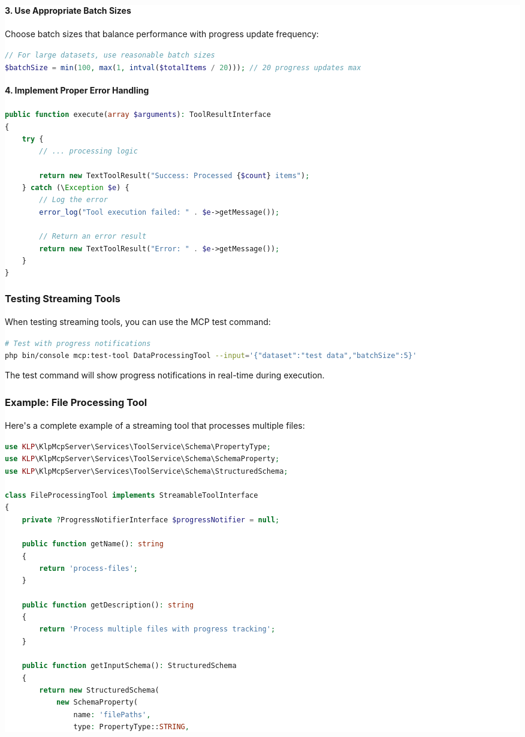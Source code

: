 #### 3. Use Appropriate Batch Sizes

Choose batch sizes that balance performance with progress update frequency:

```php
// For large datasets, use reasonable batch sizes
$batchSize = min(100, max(1, intval($totalItems / 20))); // 20 progress updates max
```

#### 4. Implement Proper Error Handling

```php
public function execute(array $arguments): ToolResultInterface
{
    try {
        // ... processing logic
        
        return new TextToolResult("Success: Processed {$count} items");
    } catch (\Exception $e) {
        // Log the error
        error_log("Tool execution failed: " . $e->getMessage());
        
        // Return an error result
        return new TextToolResult("Error: " . $e->getMessage());
    }
}
```

### Testing Streaming Tools

When testing streaming tools, you can use the MCP test command:

```bash
# Test with progress notifications
php bin/console mcp:test-tool DataProcessingTool --input='{"dataset":"test data","batchSize":5}'
```

The test command will show progress notifications in real-time during execution.

### Example: File Processing Tool

Here's a complete example of a streaming tool that processes multiple files:

```php
use KLP\KlpMcpServer\Services\ToolService\Schema\PropertyType;
use KLP\KlpMcpServer\Services\ToolService\Schema\SchemaProperty;
use KLP\KlpMcpServer\Services\ToolService\Schema\StructuredSchema;

class FileProcessingTool implements StreamableToolInterface
{
    private ?ProgressNotifierInterface $progressNotifier = null;

    public function getName(): string
    {
        return 'process-files';
    }

    public function getDescription(): string
    {
        return 'Process multiple files with progress tracking';
    }

    public function getInputSchema(): StructuredSchema
    {
        return new StructuredSchema(
            new SchemaProperty(
                name: 'filePaths',
                type: PropertyType::STRING,
```